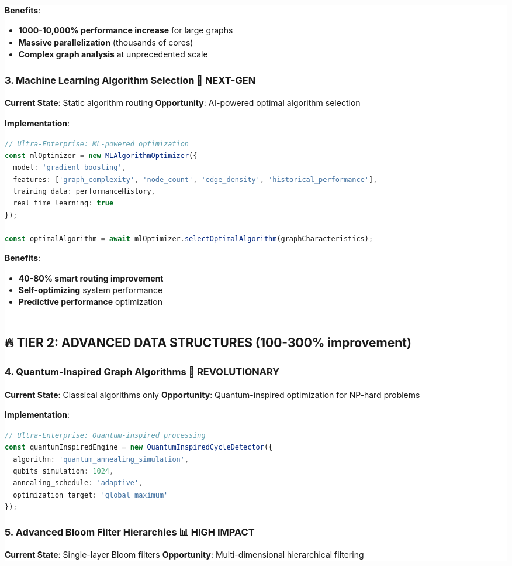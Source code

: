 **Benefits**:
- **1000-10,000% performance increase** for large graphs
- **Massive parallelization** (thousands of cores)
- **Complex graph analysis** at unprecedented scale

### **3. Machine Learning Algorithm Selection** 🧠 **NEXT-GEN**
**Current State**: Static algorithm routing
**Opportunity**: AI-powered optimal algorithm selection

**Implementation**:
```typescript
// Ultra-Enterprise: ML-powered optimization
const mlOptimizer = new MLAlgorithmOptimizer({
  model: 'gradient_boosting',
  features: ['graph_complexity', 'node_count', 'edge_density', 'historical_performance'],
  training_data: performanceHistory,
  real_time_learning: true
});

const optimalAlgorithm = await mlOptimizer.selectOptimalAlgorithm(graphCharacteristics);
```

**Benefits**:
- **40-80% smart routing improvement**
- **Self-optimizing** system performance
- **Predictive performance** optimization

---

## 🔥 **TIER 2: ADVANCED DATA STRUCTURES** (100-300% improvement)

### **4. Quantum-Inspired Graph Algorithms** 🌌 **REVOLUTIONARY**
**Current State**: Classical algorithms only
**Opportunity**: Quantum-inspired optimization for NP-hard problems

**Implementation**:
```typescript
// Ultra-Enterprise: Quantum-inspired processing
const quantumInspiredEngine = new QuantumInspiredCycleDetector({
  algorithm: 'quantum_annealing_simulation',
  qubits_simulation: 1024,
  annealing_schedule: 'adaptive',
  optimization_target: 'global_maximum'
});
```

### **5. Advanced Bloom Filter Hierarchies** 📊 **HIGH IMPACT**
**Current State**: Single-layer Bloom filters
**Opportunity**: Multi-dimensional hierarchical filtering
